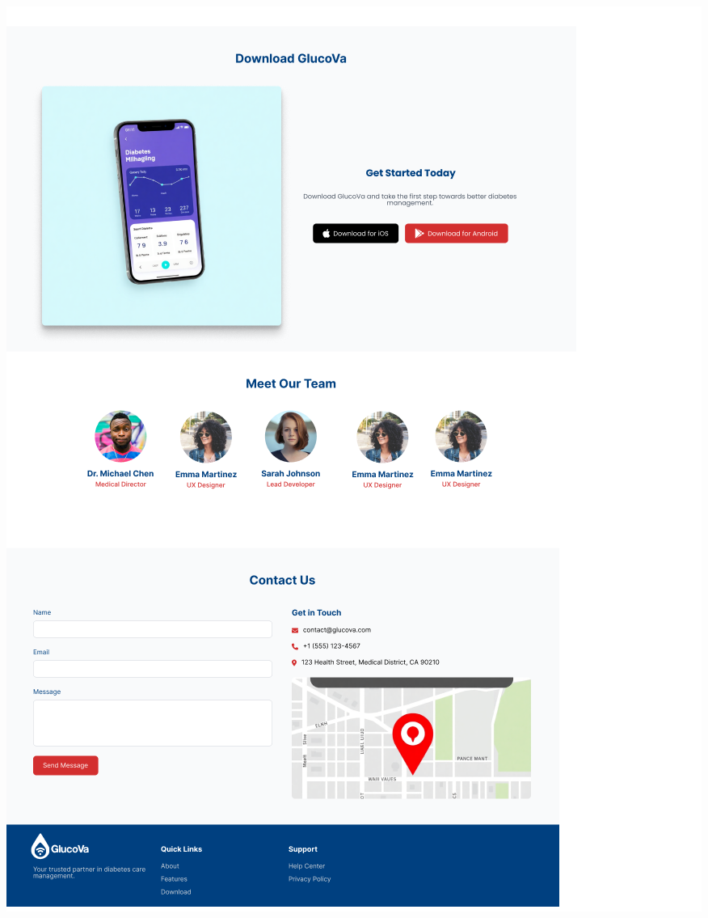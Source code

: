 <img src="../assets/img/chapter-V/landing_mockup1.png">

<img src="../assets/img/chapter-V/landing_mockup2.png">

